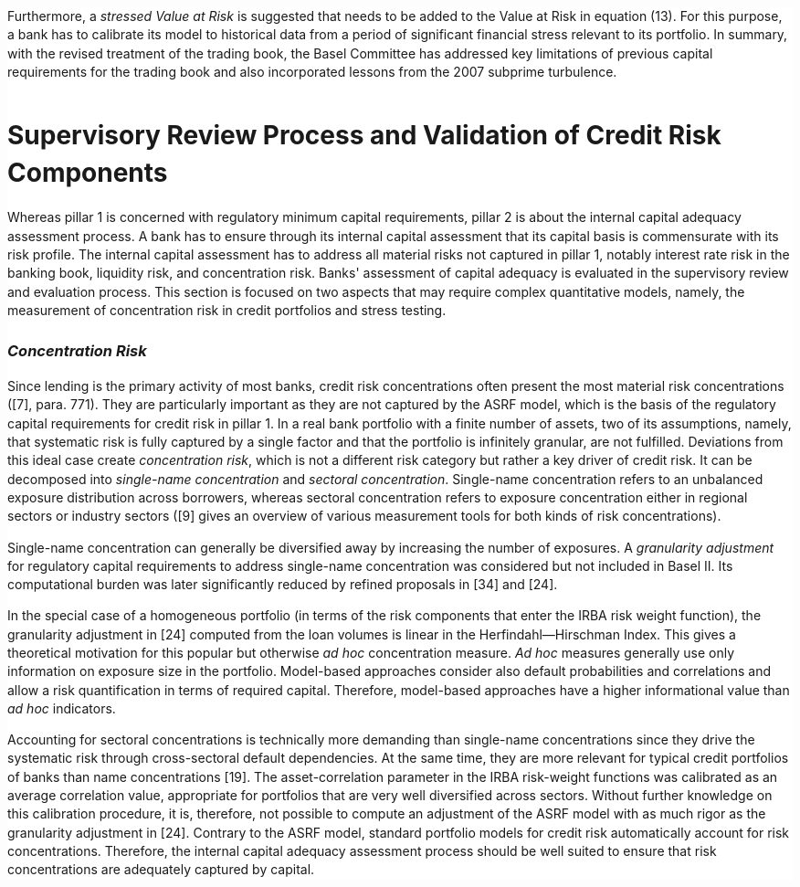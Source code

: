 Furthermore, a *stressed Value at Risk* is suggested that needs to be added to the Value at Risk in equation (13). For this purpose, a bank has to calibrate its model to historical data from a period of significant financial stress relevant to its portfolio. In summary, with the revised treatment of the trading book, the Basel Committee has addressed key limitations of previous capital requirements for the trading book and also incorporated lessons from the 2007 subprime turbulence.

# **Supervisory Review Process and Validation of Credit Risk Components**

Whereas pillar 1 is concerned with regulatory minimum capital requirements, pillar 2 is about the internal capital adequacy assessment process. A bank has to ensure through its internal capital assessment that its capital basis is commensurate with its risk profile. The internal capital assessment has to address all material risks not captured in pillar 1, notably interest rate risk in the banking book, liquidity risk, and concentration risk. Banks' assessment of capital adequacy is evaluated in the supervisory review and evaluation process. This section is focused on two aspects that may require complex quantitative models, namely, the measurement of concentration risk in credit portfolios and stress testing.

### *Concentration Risk*

Since lending is the primary activity of most banks, credit risk concentrations often present the most material risk concentrations ([7], para. 771). They are particularly important as they are not captured by the ASRF model, which is the basis of the regulatory capital requirements for credit risk in pillar 1. In a real bank portfolio with a finite number of assets, two of its assumptions, namely, that systematic risk is fully captured by a single factor and that the portfolio is infinitely granular, are not fulfilled. Deviations from this ideal case create *concentration risk*, which is not a different risk category but rather a key driver of credit risk. It can be decomposed into *single-name concentration* and *sectoral concentration*. Single-name concentration refers to an unbalanced exposure distribution across borrowers, whereas sectoral concentration refers to exposure concentration either in regional sectors or industry sectors ([9] gives an overview of various measurement tools for both kinds of risk concentrations).

Single-name concentration can generally be diversified away by increasing the number of exposures. A *granularity adjustment* for regulatory capital requirements to address single-name concentration was considered but not included in Basel II. Its computational burden was later significantly reduced by refined proposals in [34] and [24].

In the special case of a homogeneous portfolio (in terms of the risk components that enter the IRBA risk weight function), the granularity adjustment in [24] computed from the loan volumes is linear in the Herfindahl—Hirschman Index. This gives a theoretical motivation for this popular but otherwise *ad hoc* concentration measure. *Ad hoc* measures generally use only information on exposure size in the portfolio. Model-based approaches consider also default probabilities and correlations and allow a risk quantification in terms of required capital. Therefore, model-based approaches have a higher informational value than *ad hoc* indicators.

Accounting for sectoral concentrations is technically more demanding than single-name concentrations since they drive the systematic risk through cross-sectoral default dependencies. At the same time, they are more relevant for typical credit portfolios of banks than name concentrations [19]. The asset-correlation parameter in the IRBA risk-weight functions was calibrated as an average correlation value, appropriate for portfolios that are very well diversified across sectors. Without further knowledge on this calibration procedure, it is, therefore, not possible to compute an adjustment of the ASRF model with as much rigor as the granularity adjustment in [24]. Contrary to the ASRF model, standard portfolio models for credit risk automatically account for risk concentrations. Therefore, the internal capital adequacy assessment process should be well suited to ensure that risk concentrations are adequately captured by capital.
